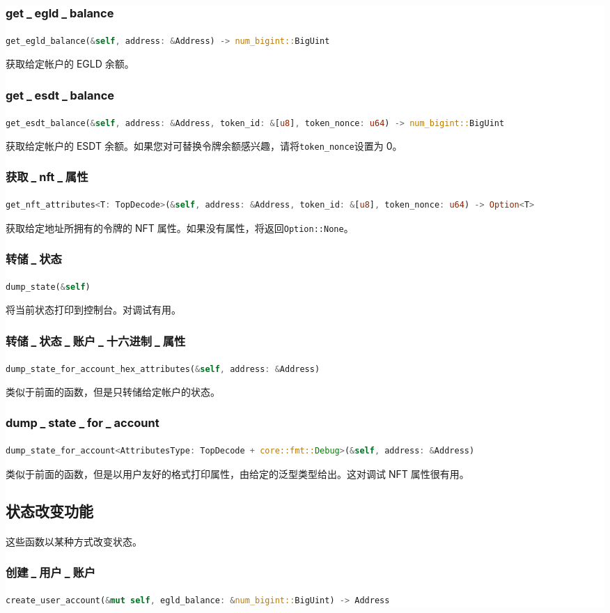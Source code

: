 ### get _ egld _ balance

```rust
get_egld_balance(&self, address: &Address) -> num_bigint::BigUint 
```

获取给定帐户的 EGLD 余额。

### get _ esdt _ balance

```rust
get_esdt_balance(&self, address: &Address, token_id: &[u8], token_nonce: u64) -> num_bigint::BigUint 
```

获取给定帐户的 ESDT 余额。如果您对可替换令牌余额感兴趣，请将`token_nonce`设置为 0。

### 获取 _ nft _ 属性

```rust
get_nft_attributes<T: TopDecode>(&self, address: &Address, token_id: &[u8], token_nonce: u64) -> Option<T> 
```

获取给定地址所拥有的令牌的 NFT 属性。如果没有属性，将返回`Option::None`。

### 转储 _ 状态

```rust
dump_state(&self) 
```

将当前状态打印到控制台。对调试有用。

### 转储 _ 状态 _ 账户 _ 十六进制 _ 属性

```rust
dump_state_for_account_hex_attributes(&self, address: &Address) 
```

类似于前面的函数，但是只转储给定帐户的状态。

### dump _ state _ for _ account

```rust
dump_state_for_account<AttributesType: TopDecode + core::fmt::Debug>(&self, address: &Address) 
```

类似于前面的函数，但是以用户友好的格式打印属性，由给定的泛型类型给出。这对调试 NFT 属性很有用。

## 状态改变功能

这些函数以某种方式改变状态。

### 创建 _ 用户 _ 账户

```rust
create_user_account(&mut self, egld_balance: &num_bigint::BigUint) -> Address 
```
